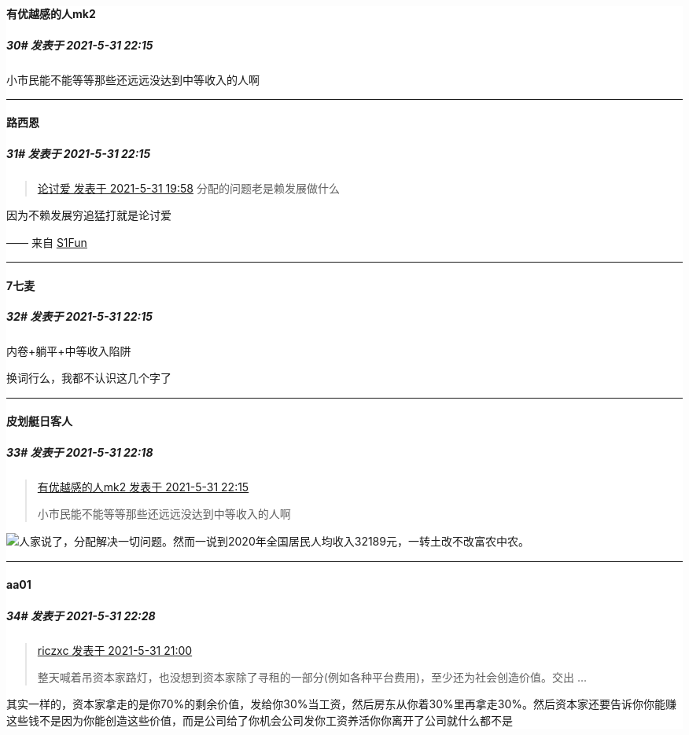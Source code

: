 ####  有优越感的人mk2  
##### 30#       发表于 2021-5-31 22:15


小市民能不能等等那些还远远没达到中等收入的人啊




*****

####  路西恩  
##### 31#       发表于 2021-5-31 22:15


<blockquote><a href="httphttps://bbs.saraba1st.com/2b/forum.php?mod=redirect&amp;goto=findpost&amp;pid=51433605&amp;ptid=2007228" target="_blank">论讨爱 发表于 2021-5-31 19:58</a>
分配的问题老是赖发展做什么</blockquote>
因为不赖发展穷追猛打就是论讨爱

—— 来自 [S1Fun](https://s1fun.koalcat.com)


*****

####  7七麦  
##### 32#       发表于 2021-5-31 22:15


内卷+躺平+中等收入陷阱

换词行么，我都不认识这几个字了


*****

####  皮划艇日客人  
##### 33#       发表于 2021-5-31 22:18


<blockquote><a href="httphttps://bbs.saraba1st.com/2b/forum.php?mod=redirect&amp;goto=findpost&amp;pid=51434838&amp;ptid=2007228" target="_blank">有优越感的人mk2 发表于 2021-5-31 22:15</a>

小市民能不能等等那些还远远没达到中等收入的人啊</blockquote>
<img src="https://static.saraba1st.com/image/smiley/face2017/245.png" referrerpolicy="no-referrer">人家说了，分配解决一切问题。然而一说到2020年全国居民人均收入32189元，一转土改不改富农中农。


*****

####  aa01  
##### 34#       发表于 2021-5-31 22:28


<blockquote><a href="httphttps://bbs.saraba1st.com/2b/forum.php?mod=redirect&amp;goto=findpost&amp;pid=51434173&amp;ptid=2007228" target="_blank">riczxc 发表于 2021-5-31 21:00</a>

整天喊着吊资本家路灯，也没想到资本家除了寻租的一部分(例如各种平台费用)，至少还为社会创造价值。交出 ...</blockquote>
其实一样的，资本家拿走的是你70%的剩余价值，发给你30%当工资，然后房东从你着30%里再拿走30%。然后资本家还要告诉你你能赚这些钱不是因为你能创造这些价值，而是公司给了你机会公司发你工资养活你你离开了公司就什么都不是
